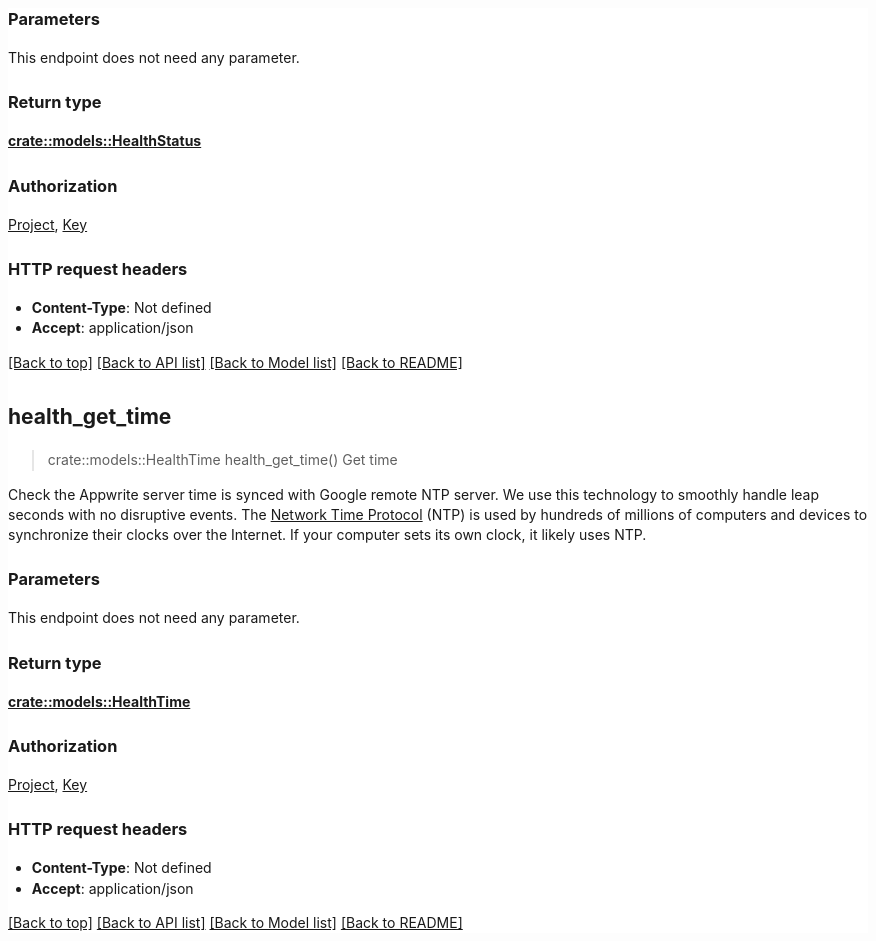 ### Parameters

This endpoint does not need any parameter.

### Return type

[**crate::models::HealthStatus**](healthStatus.md)

### Authorization

[Project](../README.md#Project), [Key](../README.md#Key)

### HTTP request headers

- **Content-Type**: Not defined
- **Accept**: application/json

[[Back to top]](#) [[Back to API list]](../README.md#documentation-for-api-endpoints) [[Back to Model list]](../README.md#documentation-for-models) [[Back to README]](../README.md)


## health_get_time

> crate::models::HealthTime health_get_time()
Get time

Check the Appwrite server time is synced with Google remote NTP server. We use this technology to smoothly handle leap seconds with no disruptive events. The [Network Time Protocol](https://en.wikipedia.org/wiki/Network_Time_Protocol) (NTP) is used by hundreds of millions of computers and devices to synchronize their clocks over the Internet. If your computer sets its own clock, it likely uses NTP.

### Parameters

This endpoint does not need any parameter.

### Return type

[**crate::models::HealthTime**](healthTime.md)

### Authorization

[Project](../README.md#Project), [Key](../README.md#Key)

### HTTP request headers

- **Content-Type**: Not defined
- **Accept**: application/json

[[Back to top]](#) [[Back to API list]](../README.md#documentation-for-api-endpoints) [[Back to Model list]](../README.md#documentation-for-models) [[Back to README]](../README.md)


